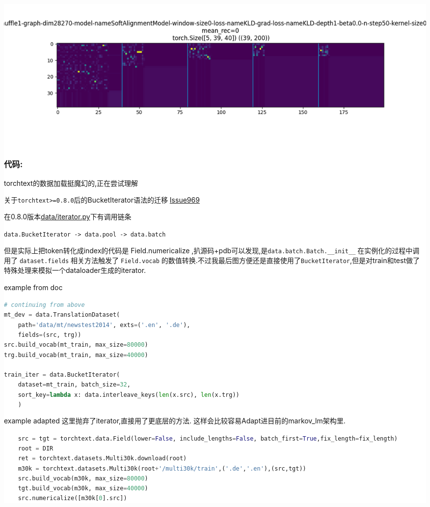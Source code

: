 ![Clues:这乱糟糟的](./9017-p4.png)

### 代码:

torchtext的数据加载挺魔幻的,正在尝试理解

关于`torchtext>=0.8.0`后的BucketIterator语法的迁移 [Issue969](https://github.com/pytorch/text/issues/969)


在0.8.0版本[data/iterator.py](https://github.com/pytorch/text/blob/release/0.8/torchtext/data/iterator.py)下有调用链条

`data.BucketIterator -> data.pool -> data.batch`

但是实际上把token转化成index的代码是 Field.numericalize ,扒源码+pdb可以发现,是`data.batch.Batch.__init__` 在实例化的过程中调用了 `dataset.fields` 相关方法触发了 `Field.vocab` 的数值转换.不过我最后图方便还是直接使用了`BucketIterator`,但是对train和test做了特殊处理来模拟一个dataloader生成的iterator.

example from doc

```python
# continuing from above
mt_dev = data.TranslationDataset(
    path='data/mt/newstest2014', exts=('.en', '.de'),
    fields=(src, trg))
src.build_vocab(mt_train, max_size=80000)
trg.build_vocab(mt_train, max_size=40000)

train_iter = data.BucketIterator(
    dataset=mt_train, batch_size=32,
    sort_key=lambda x: data.interleave_keys(len(x.src), len(x.trg))
    )
```

example adapted 这里抛弃了iterator,直接用了更底层的方法. 这样会比较容易Adapt进目前的markov_lm架构里.

```python
    src = tgt = torchtext.data.Field(lower=False, include_lengths=False, batch_first=True,fix_length=fix_length)
    root = DIR
    ret = torchtext.datasets.Multi30k.download(root)
    m30k = torchtext.datasets.Multi30k(root+'/multi30k/train',('.de','.en'),(src,tgt))
    src.build_vocab(m30k, max_size=80000)
    tgt.build_vocab(m30k, max_size=40000)
    src.numericalize([m30k[0].src])
```
